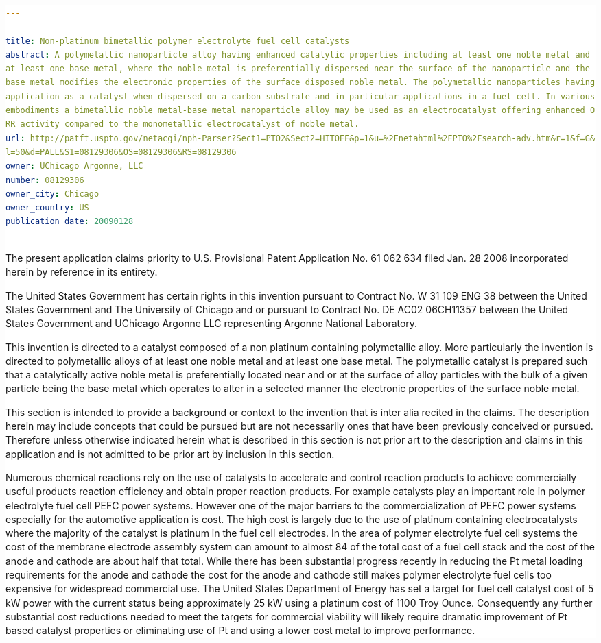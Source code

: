 ```yaml
---

title: Non-platinum bimetallic polymer electrolyte fuel cell catalysts
abstract: A polymetallic nanoparticle alloy having enhanced catalytic properties including at least one noble metal and at least one base metal, where the noble metal is preferentially dispersed near the surface of the nanoparticle and the base metal modifies the electronic properties of the surface disposed noble metal. The polymetallic nanoparticles having application as a catalyst when dispersed on a carbon substrate and in particular applications in a fuel cell. In various embodiments a bimetallic noble metal-base metal nanoparticle alloy may be used as an electrocatalyst offering enhanced ORR activity compared to the monometallic electrocatalyst of noble metal.
url: http://patft.uspto.gov/netacgi/nph-Parser?Sect1=PTO2&Sect2=HITOFF&p=1&u=%2Fnetahtml%2FPTO%2Fsearch-adv.htm&r=1&f=G&l=50&d=PALL&S1=08129306&OS=08129306&RS=08129306
owner: UChicago Argonne, LLC
number: 08129306
owner_city: Chicago
owner_country: US
publication_date: 20090128
---
```

The present application claims priority to U.S. Provisional Patent Application No. 61 062 634 filed Jan. 28 2008 incorporated herein by reference in its entirety.

The United States Government has certain rights in this invention pursuant to Contract No. W 31 109 ENG 38 between the United States Government and The University of Chicago and or pursuant to Contract No. DE AC02 06CH11357 between the United States Government and UChicago Argonne LLC representing Argonne National Laboratory.

This invention is directed to a catalyst composed of a non platinum containing polymetallic alloy. More particularly the invention is directed to polymetallic alloys of at least one noble metal and at least one base metal. The polymetallic catalyst is prepared such that a catalytically active noble metal is preferentially located near and or at the surface of alloy particles with the bulk of a given particle being the base metal which operates to alter in a selected manner the electronic properties of the surface noble metal.

This section is intended to provide a background or context to the invention that is inter alia recited in the claims. The description herein may include concepts that could be pursued but are not necessarily ones that have been previously conceived or pursued. Therefore unless otherwise indicated herein what is described in this section is not prior art to the description and claims in this application and is not admitted to be prior art by inclusion in this section.

Numerous chemical reactions rely on the use of catalysts to accelerate and control reaction products to achieve commercially useful products reaction efficiency and obtain proper reaction products. For example catalysts play an important role in polymer electrolyte fuel cell PEFC power systems. However one of the major barriers to the commercialization of PEFC power systems especially for the automotive application is cost. The high cost is largely due to the use of platinum containing electrocatalysts where the majority of the catalyst is platinum in the fuel cell electrodes. In the area of polymer electrolyte fuel cell systems the cost of the membrane electrode assembly system can amount to almost 84 of the total cost of a fuel cell stack and the cost of the anode and cathode are about half that total. While there has been substantial progress recently in reducing the Pt metal loading requirements for the anode and cathode the cost for the anode and cathode still makes polymer electrolyte fuel cells too expensive for widespread commercial use. The United States Department of Energy has set a target for fuel cell catalyst cost of 5 kW power with the current status being approximately 25 kW using a platinum cost of 1100 Troy Ounce. Consequently any further substantial cost reductions needed to meet the targets for commercial viability will likely require dramatic improvement of Pt based catalyst properties or eliminating use of Pt and using a lower cost metal to improve performance.
